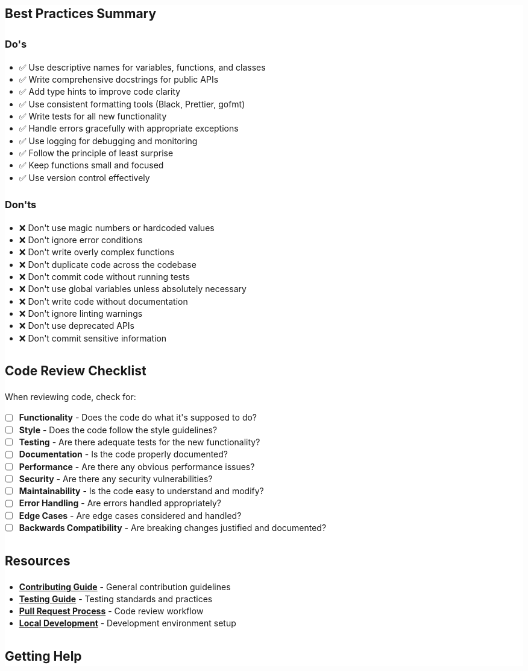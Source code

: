 ## Best Practices Summary

### Do's

- ✅ Use descriptive names for variables, functions, and classes
- ✅ Write comprehensive docstrings for public APIs
- ✅ Add type hints to improve code clarity
- ✅ Use consistent formatting tools (Black, Prettier, gofmt)
- ✅ Write tests for all new functionality
- ✅ Handle errors gracefully with appropriate exceptions
- ✅ Use logging for debugging and monitoring
- ✅ Follow the principle of least surprise
- ✅ Keep functions small and focused
- ✅ Use version control effectively

### Don'ts

- ❌ Don't use magic numbers or hardcoded values
- ❌ Don't ignore error conditions
- ❌ Don't write overly complex functions
- ❌ Don't duplicate code across the codebase
- ❌ Don't commit code without running tests
- ❌ Don't use global variables unless absolutely necessary
- ❌ Don't write code without documentation
- ❌ Don't ignore linting warnings
- ❌ Don't use deprecated APIs
- ❌ Don't commit sensitive information

## Code Review Checklist

When reviewing code, check for:

- [ ] **Functionality** - Does the code do what it's supposed to do?
- [ ] **Style** - Does the code follow the style guidelines?
- [ ] **Testing** - Are there adequate tests for the new functionality?
- [ ] **Documentation** - Is the code properly documented?
- [ ] **Performance** - Are there any obvious performance issues?
- [ ] **Security** - Are there any security vulnerabilities?
- [ ] **Maintainability** - Is the code easy to understand and modify?
- [ ] **Error Handling** - Are errors handled appropriately?
- [ ] **Edge Cases** - Are edge cases considered and handled?
- [ ] **Backwards Compatibility** - Are breaking changes justified and documented?

## Resources

- **[Contributing Guide](./contributing.md)** - General contribution guidelines
- **[Testing Guide](./testing.md)** - Testing standards and practices
- **[Pull Request Process](./pull-request-process.md)** - Code review workflow
- **[Local Development](./local-development.md)** - Development environment setup

## Getting Help
